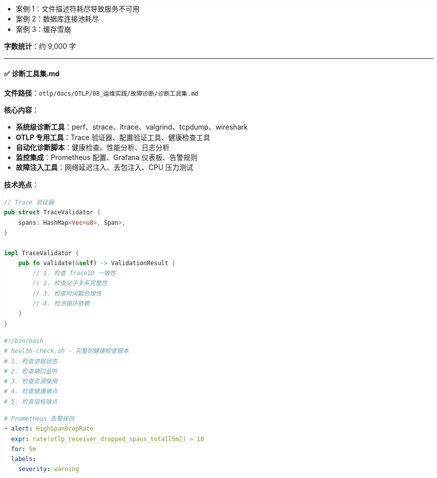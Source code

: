 - 案例 1：文件描述符耗尽导致服务不可用
- 案例 2：数据库连接池耗尽
- 案例 3：缓存雪崩

**字数统计**：约 9,000 字

---

#### ✅ 诊断工具集.md

**文件路径**：`otlp/docs/OTLP/08_运维实践/故障诊断/诊断工具集.md`

**核心内容**：

- **系统级诊断工具**：perf、strace、ltrace、valgrind、tcpdump、wireshark
- **OTLP 专用工具**：Trace 验证器、配置验证工具、健康检查工具
- **自动化诊断脚本**：健康检查、性能分析、日志分析
- **监控集成**：Prometheus 配置、Grafana 仪表板、告警规则
- **故障注入工具**：网络延迟注入、丢包注入、CPU 压力测试

**技术亮点**：

```rust
// Trace 验证器
pub struct TraceValidator {
    spans: HashMap<Vec<u8>, Span>,
}

impl TraceValidator {
    pub fn validate(&self) -> ValidationResult {
        // 1. 检查 TraceID 一致性
        // 2. 检查父子关系完整性
        // 3. 检查时间戳合理性
        // 4. 检测循环依赖
    }
}
```

```bash
#!/bin/bash
# health-check.sh - 完整的健康检查脚本
# 1. 检查进程状态
# 2. 检查端口监听
# 3. 检查资源使用
# 4. 检查健康端点
# 5. 检查指标端点
```

```yaml
# Prometheus 告警规则
- alert: HighSpanDropRate
  expr: rate(otlp_receiver_dropped_spans_total[5m]) > 10
  for: 5m
  labels:
    severity: warning
```
